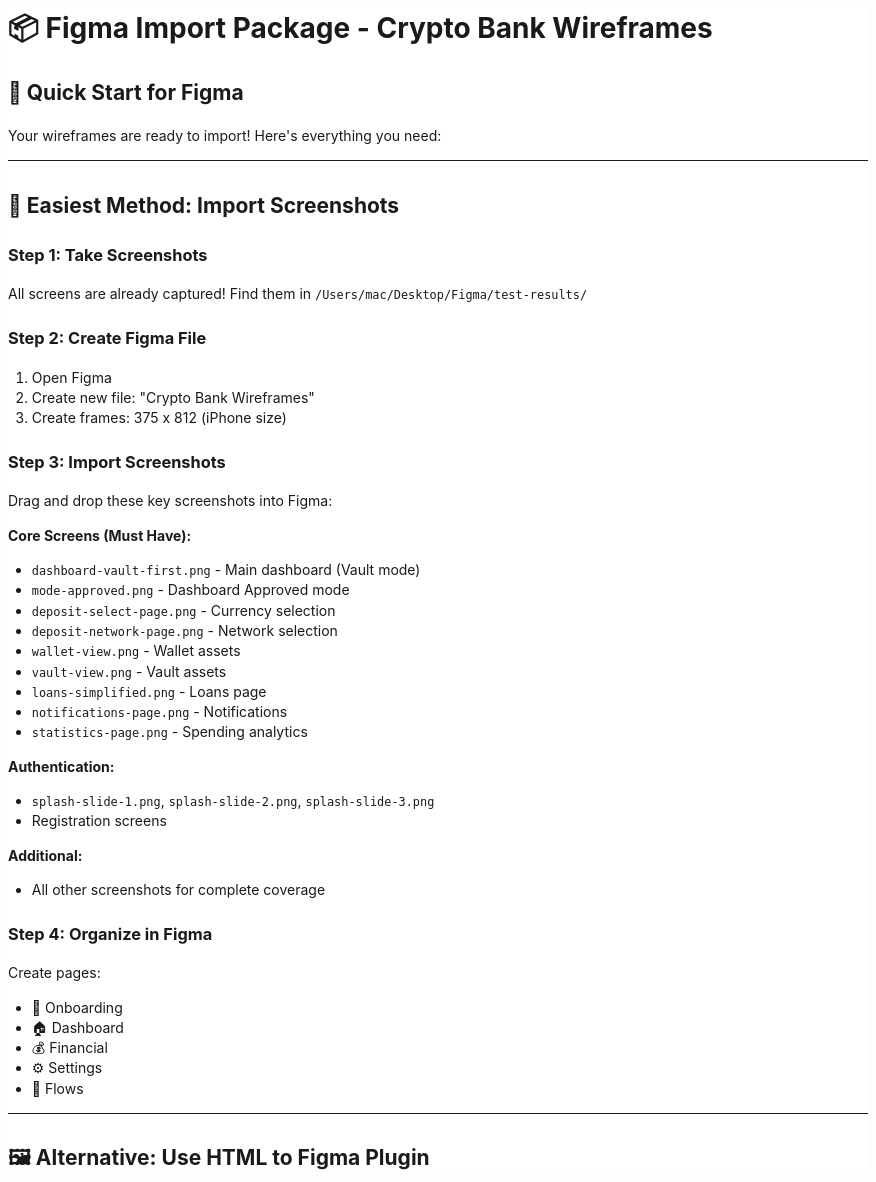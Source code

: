 # 📦 Figma Import Package - Crypto Bank Wireframes

## 🎯 Quick Start for Figma

Your wireframes are ready to import! Here's everything you need:

---

## 📸 Easiest Method: Import Screenshots

### Step 1: Take Screenshots
All screens are already captured! Find them in `/Users/mac/Desktop/Figma/test-results/`

### Step 2: Create Figma File
1. Open Figma
2. Create new file: "Crypto Bank Wireframes"
3. Create frames: 375 x 812 (iPhone size)

### Step 3: Import Screenshots
Drag and drop these key screenshots into Figma:

**Core Screens (Must Have):**
- `dashboard-vault-first.png` - Main dashboard (Vault mode)
- `mode-approved.png` - Dashboard Approved mode  
- `deposit-select-page.png` - Currency selection
- `deposit-network-page.png` - Network selection
- `wallet-view.png` - Wallet assets
- `vault-view.png` - Vault assets
- `loans-simplified.png` - Loans page
- `notifications-page.png` - Notifications
- `statistics-page.png` - Spending analytics

**Authentication:**
- `splash-slide-1.png`, `splash-slide-2.png`, `splash-slide-3.png`
- Registration screens

**Additional:**
- All other screenshots for complete coverage

### Step 4: Organize in Figma
Create pages:
- 📱 Onboarding
- 🏠 Dashboard
- 💰 Financial
- ⚙️ Settings
- 🔄 Flows

---

## 🖼️ Alternative: Use HTML to Figma Plugin
